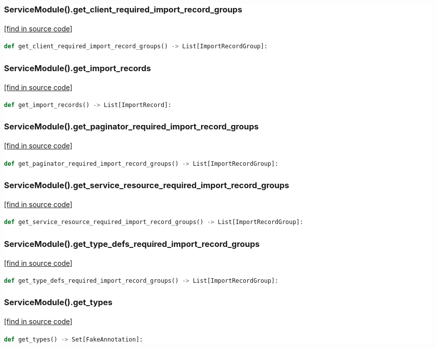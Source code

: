 ### ServiceModule().get_client_required_import_record_groups

[[find in source code]](https://github.com/vemel/mypy_boto3/blob/master/builder/mypy_boto3_builder/structures.py#L407)

```python
def get_client_required_import_record_groups() -> List[ImportRecordGroup]:
```

### ServiceModule().get_import_records

[[find in source code]](https://github.com/vemel/mypy_boto3/blob/master/builder/mypy_boto3_builder/structures.py#L398)

```python
def get_import_records() -> List[ImportRecord]:
```

### ServiceModule().get_paginator_required_import_record_groups

[[find in source code]](https://github.com/vemel/mypy_boto3/blob/master/builder/mypy_boto3_builder/structures.py#L431)

```python
def get_paginator_required_import_record_groups() -> List[ImportRecordGroup]:
```

### ServiceModule().get_service_resource_required_import_record_groups

[[find in source code]](https://github.com/vemel/mypy_boto3/blob/master/builder/mypy_boto3_builder/structures.py#L417)

```python
def get_service_resource_required_import_record_groups() -> List[ImportRecordGroup]:
```

### ServiceModule().get_type_defs_required_import_record_groups

[[find in source code]](https://github.com/vemel/mypy_boto3/blob/master/builder/mypy_boto3_builder/structures.py#L451)

```python
def get_type_defs_required_import_record_groups() -> List[ImportRecordGroup]:
```

### ServiceModule().get_types

[[find in source code]](https://github.com/vemel/mypy_boto3/blob/master/builder/mypy_boto3_builder/structures.py#L387)

```python
def get_types() -> Set[FakeAnnotation]:
```
